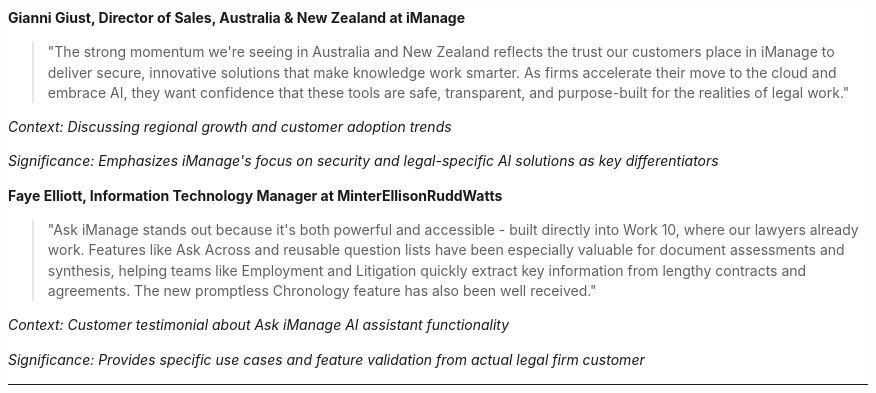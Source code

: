**Gianni Giust, Director of Sales, Australia & New Zealand at iManage**

> "The strong momentum we're seeing in Australia and New Zealand reflects the trust our customers place in iManage to deliver secure, innovative solutions that make knowledge work smarter. As firms accelerate their move to the cloud and embrace AI, they want confidence that these tools are safe, transparent, and purpose-built for the realities of legal work."

*Context: Discussing regional growth and customer adoption trends*

*Significance: Emphasizes iManage's focus on security and legal-specific AI solutions as key differentiators*

**Faye Elliott, Information Technology Manager at MinterEllisonRuddWatts**

> "Ask iManage stands out because it's both powerful and accessible - built directly into Work 10, where our lawyers already work. Features like Ask Across and reusable question lists have been especially valuable for document assessments and synthesis, helping teams like Employment and Litigation quickly extract key information from lengthy contracts and agreements. The new promptless Chronology feature has also been well received."

*Context: Customer testimonial about Ask iManage AI assistant functionality*

*Significance: Provides specific use cases and feature validation from actual legal firm customer*





---

